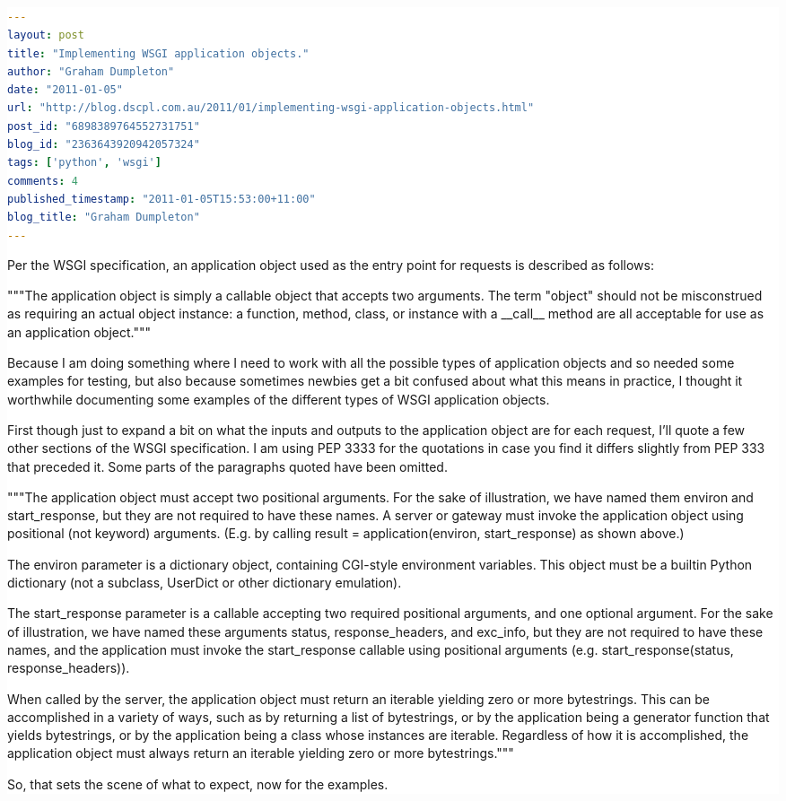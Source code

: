 ```yaml
---
layout: post
title: "Implementing WSGI application objects."
author: "Graham Dumpleton"
date: "2011-01-05"
url: "http://blog.dscpl.com.au/2011/01/implementing-wsgi-application-objects.html"
post_id: "6898389764552731751"
blog_id: "2363643920942057324"
tags: ['python', 'wsgi']
comments: 4
published_timestamp: "2011-01-05T15:53:00+11:00"
blog_title: "Graham Dumpleton"
---
```


Per the WSGI specification, an application object used as the entry point for requests is described as follows:  
  
"""The application object is simply a callable object that accepts two arguments. The term "object" should not be misconstrued as requiring an actual object instance: a function, method, class, or instance with a \_\_call\_\_ method are all acceptable for use as an application object."""  
  
Because I am doing something where I need to work with all the possible types of application objects and so needed some examples for testing, but also because sometimes newbies get a bit confused about what this means in practice, I thought it worthwhile documenting some examples of the different types of WSGI application objects.  
  
First though just to expand a bit on what the inputs and outputs to the application object are for each request, I’ll quote a few other sections of the WSGI specification. I am using PEP 3333 for the quotations in case you find it differs slightly from PEP 333 that preceded it. Some parts of the paragraphs quoted have been omitted.  
  
"""The application object must accept two positional arguments. For the sake of illustration, we have named them environ and start\_response, but they are not required to have these names. A server or gateway must invoke the application object using positional \(not keyword\) arguments. \(E.g. by calling result = application\(environ, start\_response\) as shown above.\)  
  
The environ parameter is a dictionary object, containing CGI-style environment variables. This object must be a builtin Python dictionary \(not a subclass, UserDict or other dictionary emulation\).  
  
The start\_response parameter is a callable accepting two required positional arguments, and one optional argument. For the sake of illustration, we have named these arguments status, response\_headers, and exc\_info, but they are not required to have these names, and the application must invoke the start\_response callable using positional arguments \(e.g. start\_response\(status, response\_headers\)\).  
  
When called by the server, the application object must return an iterable yielding zero or more bytestrings. This can be accomplished in a variety of ways, such as by returning a list of bytestrings, or by the application being a generator function that yields bytestrings, or by the application being a class whose instances are iterable. Regardless of how it is accomplished, the application object must always return an iterable yielding zero or more bytestrings."""  
  
So, that sets the scene of what to expect, now for the examples.  
  